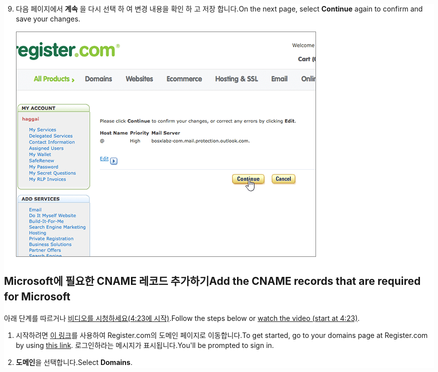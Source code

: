 9. <span data-ttu-id="3517e-174">다음 페이지에서 **계속** 을 다시 선택 하 여 변경 내용을 확인 하 고 저장 합니다.</span><span class="sxs-lookup"><span data-stu-id="3517e-174">On the next page, select **Continue** again to confirm and save your changes.</span></span> 
    
    ![계속을 선택](../../media/adba4a60-bf61-44fc-9ad9-360e66f8a2ee.png)
  
## <a name="add-the-cname-records-that-are-required-for-microsoft"></a><span data-ttu-id="3517e-176">Microsoft에 필요한 CNAME 레코드 추가하기</span><span class="sxs-lookup"><span data-stu-id="3517e-176">Add the CNAME records that are required for Microsoft</span></span>
<span data-ttu-id="3517e-177"><a name="BKMK_add_CNAME"> </a></span><span class="sxs-lookup"><span data-stu-id="3517e-177"><a name="BKMK_add_CNAME"> </a></span></span>

<span data-ttu-id="3517e-178">아래 단계를 따르거나 [비디오를 시청하세요(4:23에 시작)](https://support.office.com/article/Video-Create-DNS-records-at-Register-com-for-Office-365-7448dd9e-c0e7-4d5e-a7e9-f0e4715433c4?ui=en-US&amp;rs=en-US&amp;ad=US).</span><span class="sxs-lookup"><span data-stu-id="3517e-178">Follow the steps below or [watch the video (start at 4:23)](https://support.office.com/article/Video-Create-DNS-records-at-Register-com-for-Office-365-7448dd9e-c0e7-4d5e-a7e9-f0e4715433c4?ui=en-US&amp;rs=en-US&amp;ad=US).</span></span>
  
1. <span data-ttu-id="3517e-179">시작하려면 [이 링크](https://www.register.com/myaccount/)를 사용하여 Register.com의 도메인 페이지로 이동합니다.</span><span class="sxs-lookup"><span data-stu-id="3517e-179">To get started, go to your domains page at Register.com by using [this link](https://www.register.com/myaccount/).</span></span> <span data-ttu-id="3517e-180">로그인하라는 메시지가 표시됩니다.</span><span class="sxs-lookup"><span data-stu-id="3517e-180">You'll be prompted to sign in.</span></span>
    
2. <span data-ttu-id="3517e-181">**도메인**을 선택합니다.</span><span class="sxs-lookup"><span data-stu-id="3517e-181">Select **Domains**.</span></span>
    